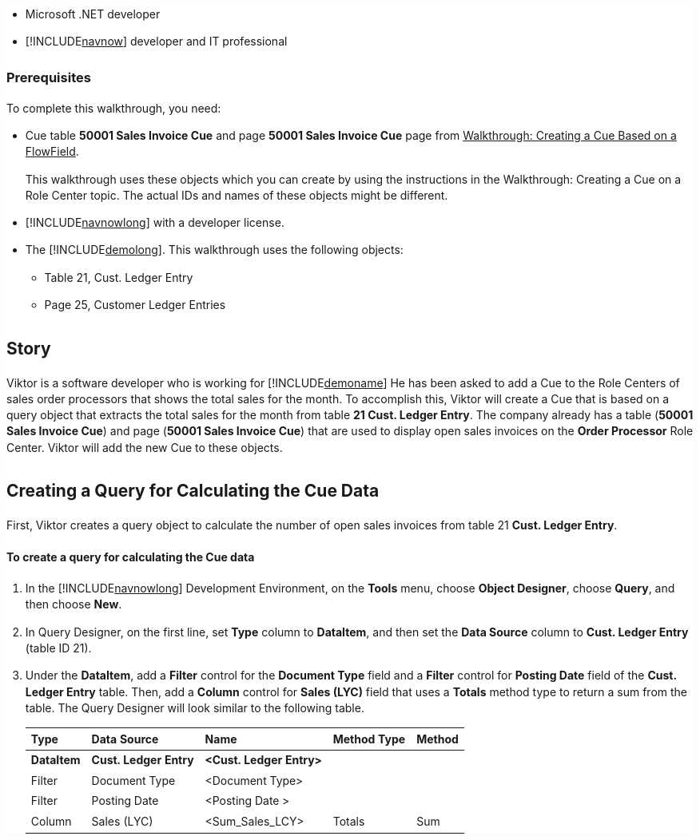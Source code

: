 -   Microsoft .NET developer  
  
-   [!INCLUDE[navnow](../dynamics-nav/includes/navnow_md.md)] developer and IT professional  
  
### Prerequisites  
 To complete this walkthrough, you need:  
  
-   Cue table **50001 Sales Invoice Cue** and page **50001 Sales Invoice Cue** page from [Walkthrough: Creating a Cue Based on a FlowField](../Topic/Walkthrough:%20Creating%20a%20Cue%20Based%20on%20a%20FlowField.md).  
  
     This walkthrough uses these objects which you can create by using the instructions in the Walkthrough: Creating a Cue on a Role Center topic. The actual IDs and names of these objects might be different.  
  
-   [!INCLUDE[navnowlong](../dynamics-nav/includes/navnowlong_md.md)] with a developer license.  
  
-   The [!INCLUDE[demolong](../dynamics-nav/includes/demolong_md.md)]. This walkthrough uses the following objects:  
  
    -   Table 21, Cust. Ledger Entry  
  
    -   Page 25, Customer Ledger Entries  
  
## Story  
 Viktor is a software developer who is working for [!INCLUDE[demoname](../dynamics-nav/includes/demoname_md.md)] He has been asked to add a Cue to the Role Centers of sales order processors that shows the total sales for the month. To accomplish this, Viktor will create a Cue that is based on a query object that extracts the total sales for the month from table **21 Cust. Ledger Entry**. The company already has a table \(**50001 Sales Invoice Cue**\) and page \(**50001 Sales Invoice Cue**\) that are used to display open sales invoices on the **Order Processor** Role Center. Viktor will add the new Cue to these objects.  
  
## Creating a Query for Calculating the Cue Data  
 First, Viktor creates a query object to calculate the number of open sales invoices from table 21 **Cust. Ledger Entry**.  
  
#### To create a query for calculating the Cue data  
  
1.  In the [!INCLUDE[navnowlong](../dynamics-nav/includes/navnowlong_md.md)] Development Environment, on the **Tools** menu, choose **Object Designer**, choose **Query**, and then choose **New**.  
  
2.  In Query Designer, on the first line, set **Type** column to **DataItem**, and then set the **Data Source** column to **Cust. Ledger Entry** \(table ID 21\).  
  
3.  Under the **DataItem**, add a **Filter** control for the **Document Type** field and a **Filter** control for **Posting Date** field of the **Cust. Ledger Entry** table. Then, add a **Column** control for **Sales \(LYC\)** field that uses a **Totals** method type to return a sum from the table. The Query Designer will look similar to the following table.  
  
    |Type|Data Source|Name|Method Type|Method|  
    |----------|-----------------|----------|-----------------|------------|  
    |**DataItem**|**Cust. Ledger Entry**|**\<Cust. Ledger Entry\>**|||  
    |Filter|Document Type|\<Document Type\>|||  
    |Filter|Posting Date|\<Posting Date \>|||  
    |Column|Sales \(LYC\)|\<Sum\_Sales\_LCY\>|Totals|Sum||  
  